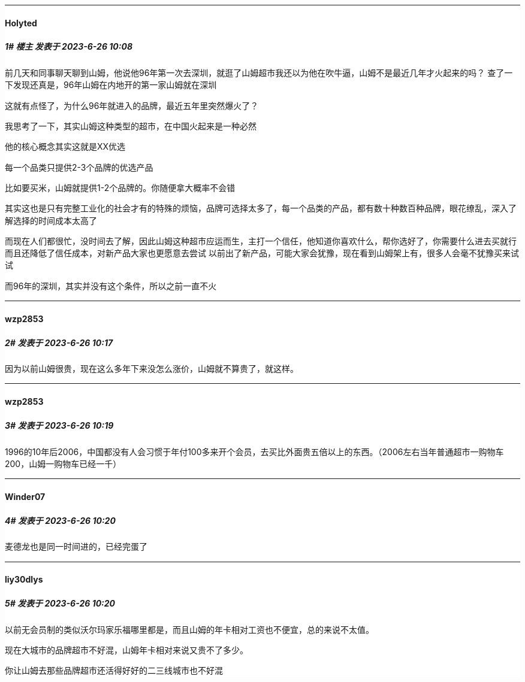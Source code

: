 
*****

####  Holyted  
##### 1#       楼主       发表于 2023-6-26 10:08

前几天和同事聊天聊到山姆，他说他96年第一次去深圳，就逛了山姆超市我还以为他在吹牛逼，山姆不是最近几年才火起来的吗？
查了一下发现还真是，96年山姆在内地开的第一家山姆就在深圳

这就有点怪了，为什么96年就进入的品牌，最近五年里突然爆火了？

我思考了一下，其实山姆这种类型的超市，在中国火起来是一种必然

他的核心概念其实这就是XX优选

每一个品类只提供2-3个品牌的优选产品

比如要买米，山姆就提供1-2个品牌的。你随便拿大概率不会错

其实这也是只有完整工业化的社会才有的特殊的烦恼，品牌可选择太多了，每一个品类的产品，都有数十种数百种品牌，眼花缭乱，深入了解选择的时间成本太高了

而现在人们都很忙，没时间去了解，因此山姆这种超市应运而生，主打一个信任，他知道你喜欢什么，帮你选好了，你需要什么进去买就行
而且还降低了信任成本，对新产品大家也更愿意去尝试
以前出了新产品，可能大家会犹豫，现在看到山姆架上有，很多人会毫不犹豫买来试试

而96年的深圳，其实并没有这个条件，所以之前一直不火

*****

####  wzp2853  
##### 2#       发表于 2023-6-26 10:17

因为以前山姆很贵，现在这么多年下来没怎么涨价，山姆就不算贵了，就这样。

*****

####  wzp2853  
##### 3#       发表于 2023-6-26 10:19

1996的10年后2006，中国都没有人会习惯于年付100多来开个会员，去买比外面贵五倍以上的东西。（2006左右当年普通超市一购物车200，山姆一购物车已经一千）

*****

####  Winder07  
##### 4#       发表于 2023-6-26 10:20

麦德龙也是同一时间进的，已经完蛋了

*****

####  liy30dlys  
##### 5#       发表于 2023-6-26 10:20

以前无会员制的类似沃尔玛家乐福哪里都是，而且山姆的年卡相对工资也不便宜，总的来说不太值。

现在大城市的品牌超市不好混，山姆年卡相对来说又贵不了多少。

你让山姆去那些品牌超市还活得好好的二三线城市也不好混
